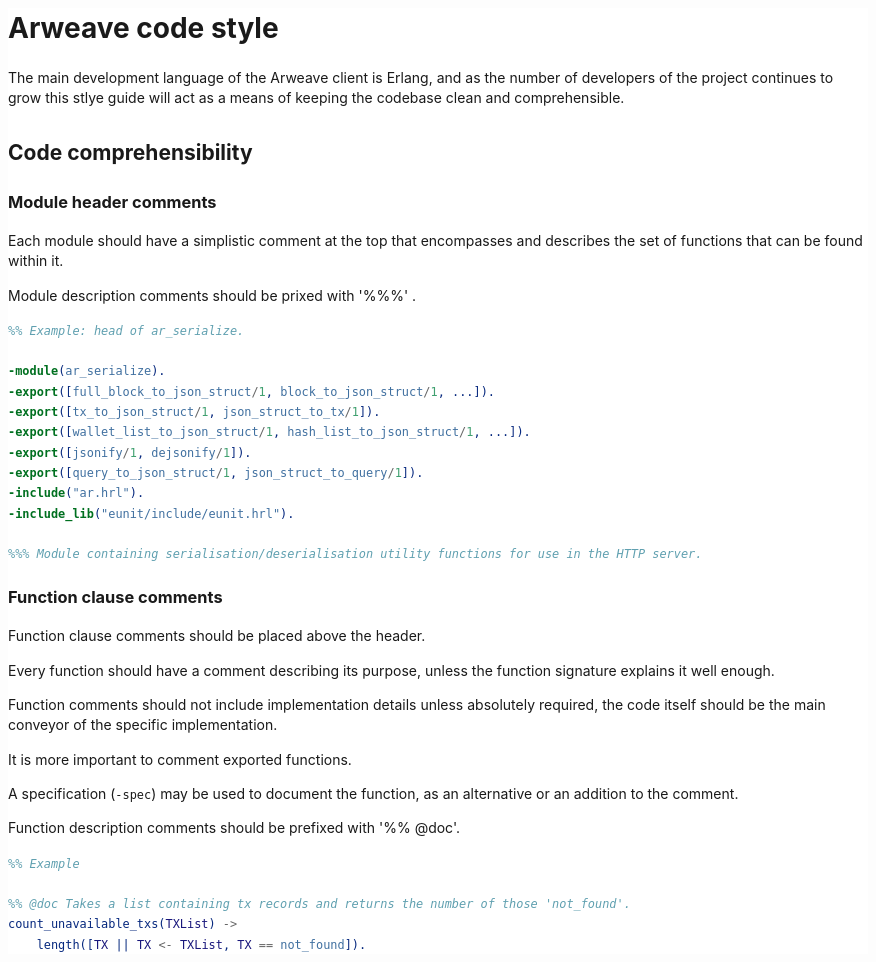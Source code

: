 # Arweave code style

The main development language of the Arweave client is Erlang, and as the number of developers of the project continues to grow this stlye guide will act as a means of keeping the codebase clean and comprehensible. 



## Code comprehensibility



### Module header comments

Each module should have a simplistic comment at the top that encompasses and describes the set of functions that can be found within it.

Module description comments should be prixed with '%%%' .

```erlang
%% Example: head of ar_serialize.

-module(ar_serialize).
-export([full_block_to_json_struct/1, block_to_json_struct/1, ...]).
-export([tx_to_json_struct/1, json_struct_to_tx/1]).
-export([wallet_list_to_json_struct/1, hash_list_to_json_struct/1, ...]).
-export([jsonify/1, dejsonify/1]).
-export([query_to_json_struct/1, json_struct_to_query/1]).
-include("ar.hrl").
-include_lib("eunit/include/eunit.hrl").

%%% Module containing serialisation/deserialisation utility functions for use in the HTTP server.
```



### Function clause comments


Function clause comments should be placed above the header.

Every function should have a comment describing its purpose, unless the function signature explains it well enough.

Function comments should not include implementation details unless absolutely required, the code itself should be the main conveyor of the specific implementation.

It is more important to comment exported functions.

A specification (`-spec`) may be used to document the function, as an alternative or an addition to the comment.

Function description comments should be prefixed with  '%% @doc'. 

```erlang
%% Example

%% @doc Takes a list containing tx records and returns the number of those 'not_found'.
count_unavailable_txs(TXList) ->
    length([TX || TX <- TXList, TX == not_found]).
```
